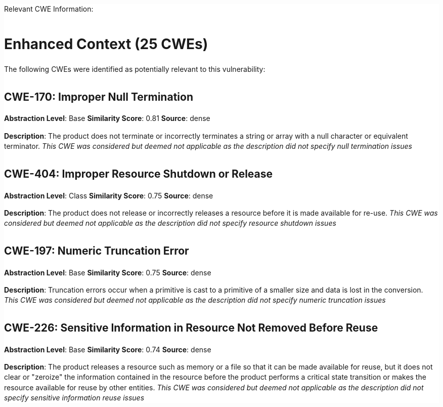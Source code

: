 Relevant CWE Information:

# Enhanced Context (25 CWEs)
The following CWEs were identified as potentially relevant to this vulnerability:

## CWE-170: Improper Null Termination
**Abstraction Level**: Base
**Similarity Score**: 0.81
**Source**: dense

**Description**:
The product does not terminate or incorrectly terminates a string or array with a null character or equivalent terminator.
*This CWE was considered but deemed not applicable as the description did not specify null termination issues*

## CWE-404: Improper Resource Shutdown or Release
**Abstraction Level**: Class
**Similarity Score**: 0.75
**Source**: dense

**Description**:
The product does not release or incorrectly releases a resource before it is made available for re-use.
*This CWE was considered but deemed not applicable as the description did not specify resource shutdown issues*

## CWE-197: Numeric Truncation Error
**Abstraction Level**: Base
**Similarity Score**: 0.75
**Source**: dense

**Description**:
Truncation errors occur when a primitive is cast to a primitive of a smaller size and data is lost in the conversion.
*This CWE was considered but deemed not applicable as the description did not specify numeric truncation issues*

## CWE-226: Sensitive Information in Resource Not Removed Before Reuse
**Abstraction Level**: Base
**Similarity Score**: 0.74
**Source**: dense

**Description**:
The product releases a resource such as memory or a file so that it can be made available for reuse, but it does not clear or "zeroize" the information contained in the resource before the product performs a critical state transition or makes the resource available for reuse by other entities.
*This CWE was considered but deemed not applicable as the description did not specify sensitive information reuse issues*
